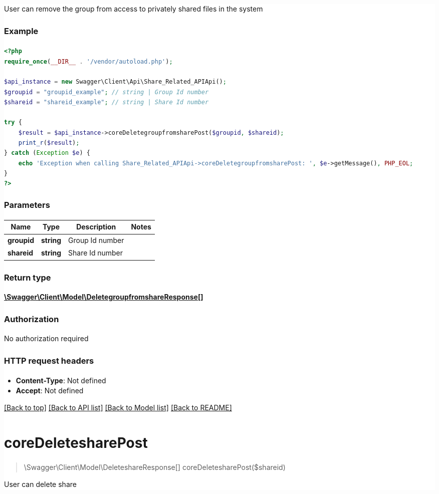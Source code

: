 

User can remove the group from access to privately  shared files in the system

### Example
```php
<?php
require_once(__DIR__ . '/vendor/autoload.php');

$api_instance = new Swagger\Client\Api\Share_Related_APIApi();
$groupid = "groupid_example"; // string | Group Id number
$shareid = "shareid_example"; // string | Share Id number

try {
    $result = $api_instance->coreDeletegroupfromsharePost($groupid, $shareid);
    print_r($result);
} catch (Exception $e) {
    echo 'Exception when calling Share_Related_APIApi->coreDeletegroupfromsharePost: ', $e->getMessage(), PHP_EOL;
}
?>
```

### Parameters

Name | Type | Description  | Notes
------------- | ------------- | ------------- | -------------
 **groupid** | **string**| Group Id number |
 **shareid** | **string**| Share Id number |

### Return type

[**\Swagger\Client\Model\DeletegroupfromshareResponse[]**](../Model/DeletegroupfromshareResponse.md)

### Authorization

No authorization required

### HTTP request headers

 - **Content-Type**: Not defined
 - **Accept**: Not defined

[[Back to top]](#) [[Back to API list]](../../README.md#documentation-for-api-endpoints) [[Back to Model list]](../../README.md#documentation-for-models) [[Back to README]](../../README.md)

# **coreDeletesharePost**
> \Swagger\Client\Model\DeleteshareResponse[] coreDeletesharePost($shareid)



User can delete share
